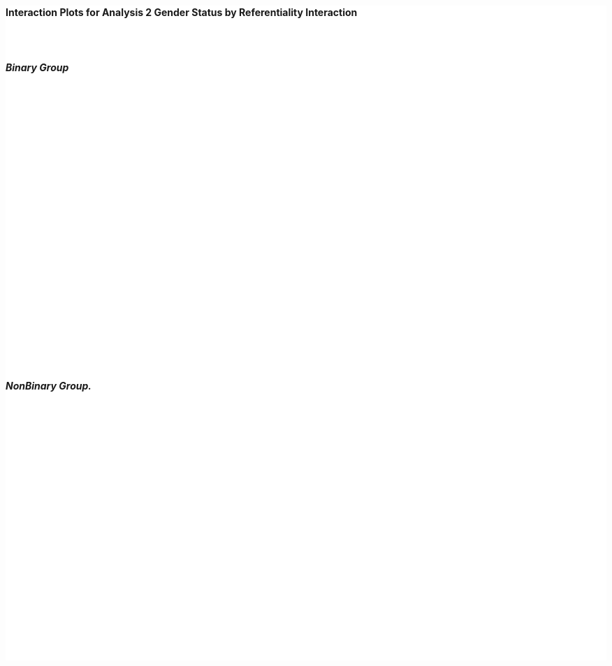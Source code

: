 #### Interaction Plots for Analysis 2  Gender Status by Referentiality Interaction 

&nbsp;

##### Binary Group

&nbsp;

![](prost_2022_n400_nref_b_files/figure-latex/unnamed-chunk-27-1.pdf) 

&nbsp;

![](prost_2022_n400_nref_b_files/figure-latex/unnamed-chunk-28-1.pdf) 


##### NonBinary Group.  

&nbsp;

![](prost_2022_n400_nref_b_files/figure-latex/unnamed-chunk-29-1.pdf) 
&nbsp;

![](prost_2022_n400_nref_b_files/figure-latex/unnamed-chunk-30-1.pdf) 


